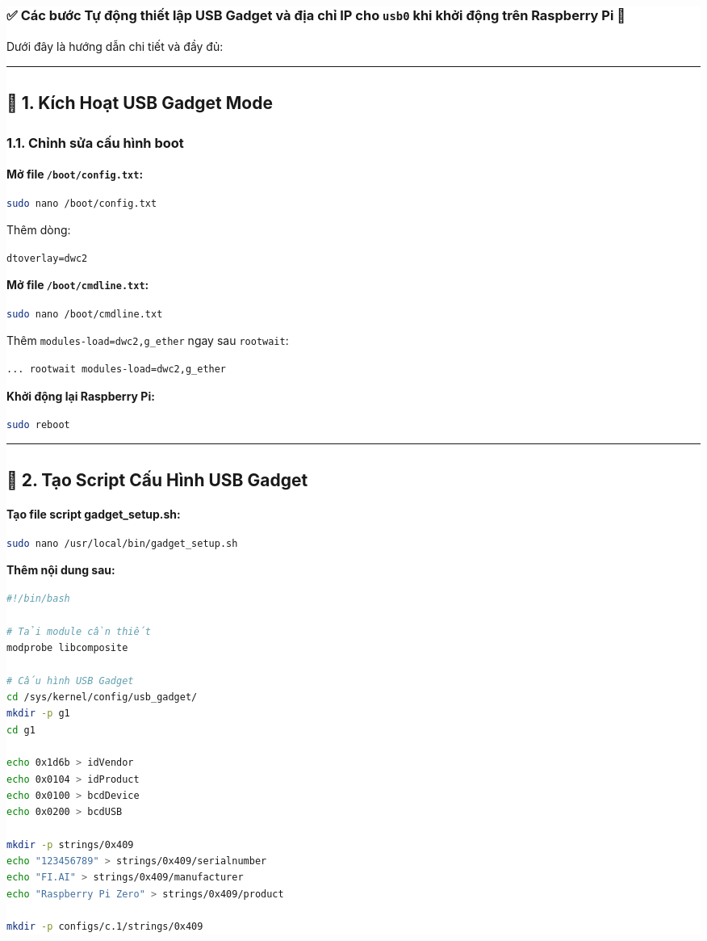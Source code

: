 

### ✅ **Các bước Tự động thiết lập USB Gadget và địa chỉ IP cho `usb0` khi khởi động trên Raspberry Pi** 🚀  

Dưới đây là hướng dẫn chi tiết và đầy đủ:

---

## 📌 **1. Kích Hoạt USB Gadget Mode** 

### **1.1. Chỉnh sửa cấu hình boot**

**Mở file `/boot/config.txt`:**  
```bash
sudo nano /boot/config.txt
```
Thêm dòng:  
```txt
dtoverlay=dwc2
```

**Mở file `/boot/cmdline.txt`:**  
```bash
sudo nano /boot/cmdline.txt
```
Thêm `modules-load=dwc2,g_ether` ngay sau `rootwait`:  
```txt
... rootwait modules-load=dwc2,g_ether
```

**Khởi động lại Raspberry Pi:**  
```bash
sudo reboot
```

---

## 📌 **2. Tạo Script Cấu Hình USB Gadget**

**Tạo file script gadget_setup.sh:**  
```bash
sudo nano /usr/local/bin/gadget_setup.sh
```

**Thêm nội dung sau:**  
```bash
#!/bin/bash

# Tải module cần thiết
modprobe libcomposite

# Cấu hình USB Gadget
cd /sys/kernel/config/usb_gadget/
mkdir -p g1
cd g1

echo 0x1d6b > idVendor
echo 0x0104 > idProduct
echo 0x0100 > bcdDevice
echo 0x0200 > bcdUSB

mkdir -p strings/0x409
echo "123456789" > strings/0x409/serialnumber
echo "FI.AI" > strings/0x409/manufacturer
echo "Raspberry Pi Zero" > strings/0x409/product

mkdir -p configs/c.1/strings/0x409
```